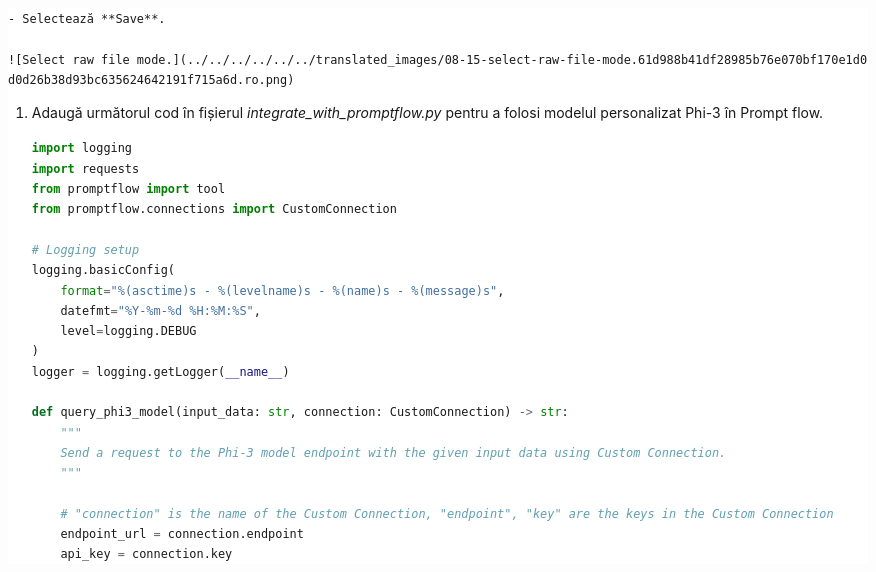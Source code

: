     - Selectează **Save**.

    ![Select raw file mode.](../../../../../../translated_images/08-15-select-raw-file-mode.61d988b41df28985b76e070bf170e1d0d0d26b38d93bc635624642191f715a6d.ro.png)

1. Adaugă următorul cod în fișierul *integrate_with_promptflow.py* pentru a folosi modelul personalizat Phi-3 în Prompt flow.

    ```python
    import logging
    import requests
    from promptflow import tool
    from promptflow.connections import CustomConnection

    # Logging setup
    logging.basicConfig(
        format="%(asctime)s - %(levelname)s - %(name)s - %(message)s",
        datefmt="%Y-%m-%d %H:%M:%S",
        level=logging.DEBUG
    )
    logger = logging.getLogger(__name__)

    def query_phi3_model(input_data: str, connection: CustomConnection) -> str:
        """
        Send a request to the Phi-3 model endpoint with the given input data using Custom Connection.
        """

        # "connection" is the name of the Custom Connection, "endpoint", "key" are the keys in the Custom Connection
        endpoint_url = connection.endpoint
        api_key = connection.key
